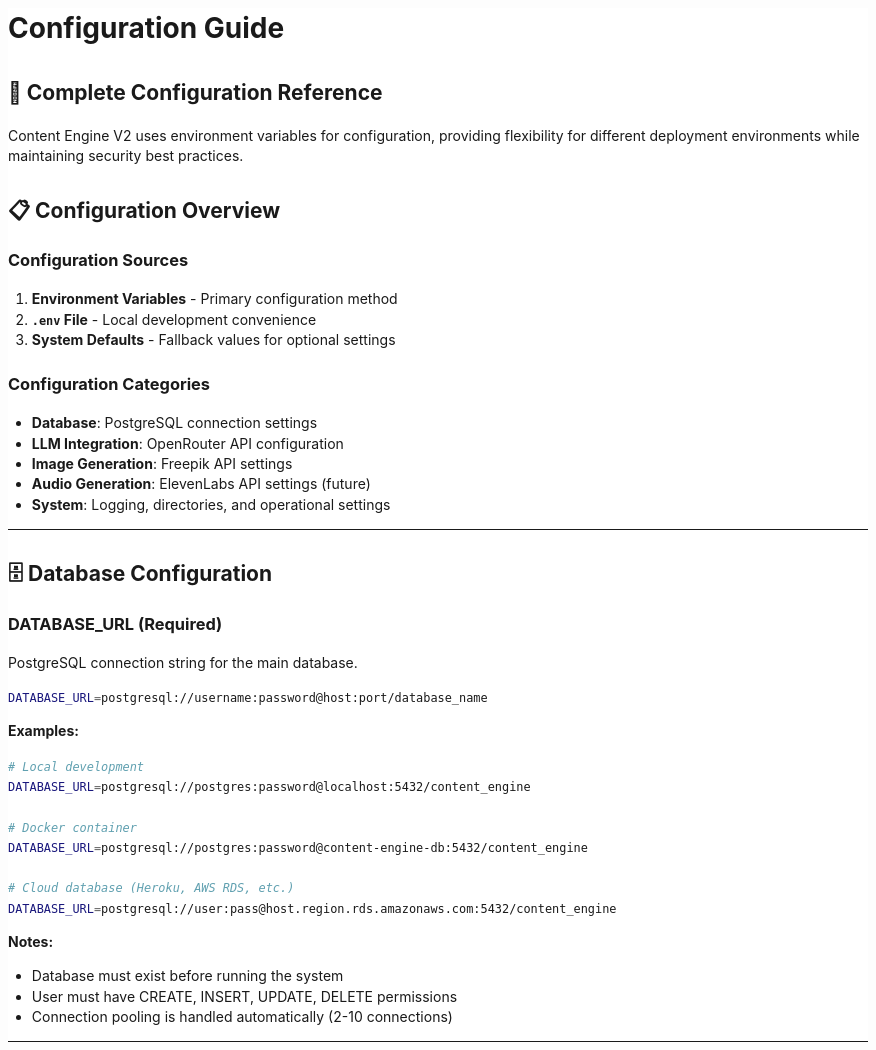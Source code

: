 # Configuration Guide

## 🔧 **Complete Configuration Reference**

Content Engine V2 uses environment variables for configuration, providing flexibility for different deployment environments while maintaining security best practices.

## 📋 **Configuration Overview**

### **Configuration Sources**
1. **Environment Variables** - Primary configuration method
2. **`.env` File** - Local development convenience
3. **System Defaults** - Fallback values for optional settings

### **Configuration Categories**
- **Database**: PostgreSQL connection settings
- **LLM Integration**: OpenRouter API configuration
- **Image Generation**: Freepik API settings
- **Audio Generation**: ElevenLabs API settings (future)
- **System**: Logging, directories, and operational settings

---

## 🗄️ **Database Configuration**

### **DATABASE_URL** (Required)
PostgreSQL connection string for the main database.

```bash
DATABASE_URL=postgresql://username:password@host:port/database_name
```

**Examples:**
```bash
# Local development
DATABASE_URL=postgresql://postgres:password@localhost:5432/content_engine

# Docker container
DATABASE_URL=postgresql://postgres:password@content-engine-db:5432/content_engine

# Cloud database (Heroku, AWS RDS, etc.)
DATABASE_URL=postgresql://user:pass@host.region.rds.amazonaws.com:5432/content_engine
```

**Notes:**
- Database must exist before running the system
- User must have CREATE, INSERT, UPDATE, DELETE permissions
- Connection pooling is handled automatically (2-10 connections)

---
